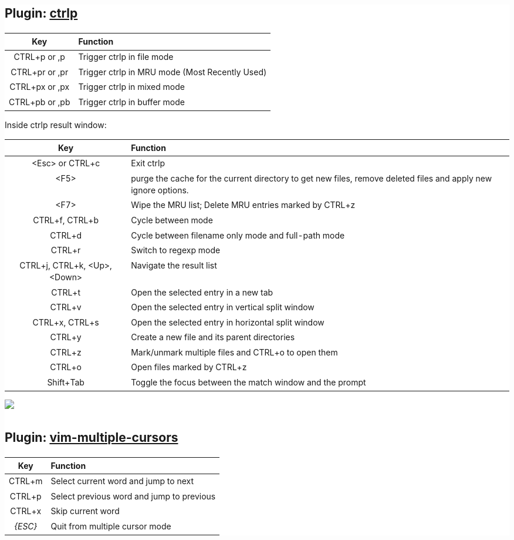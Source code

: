 ## Plugin: [ctrlp](https://github.com/kien/ctrlp.vim)
|     Key    |  Function |
|:----------:|:----------|
| CTRL+p or ,p | Trigger ctrlp in file mode
| CTRL+pr or ,pr | Trigger ctrlp in MRU mode (Most Recently Used)
| CTRL+px or ,px | Trigger ctrlp in mixed mode
| CTRL+pb or ,pb | Trigger ctrlp in buffer mode

Inside ctrlp result window:

|     Key    |  Function |
|:----------:|:----------|
| \<Esc\> or CTRL+c | Exit ctrlp
| \<F5\> | purge the cache for the current directory to get new files, remove deleted files and apply new ignore options.
| \<F7\> | Wipe the MRU list; Delete MRU entries marked by CTRL+z
| CTRL+f, CTRL+b | Cycle between mode
| CTRL+d | Cycle between filename only mode and full-path mode
| CTRL+r | Switch to regexp mode
| CTRL+j, CTRL+k, \<Up\>, \<Down\> | Navigate the result list
| CTRL+t | Open the selected entry in a new tab
| CTRL+v | Open the selected entry in vertical split window
| CTRL+x, CTRL+s | Open the selected entry in horizontal split window
| CTRL+y | Create a new file and its parent directories
| CTRL+z | Mark/unmark multiple files and CTRL+o to open them
| CTRL+o | Open files marked by CTRL+z
| Shift+Tab | Toggle the focus between the match window and the prompt

![](https://github.com/wklken/gallery/raw/master/vim/ctrlp.gif?raw=true)

## Plugin: [vim-multiple-cursors](https://github.com/terryma/vim-multiple-cursors)
|     Key    |  Function |
|:----------:|:----------|
|CTRL+m| Select current word and jump to next
|CTRL+p| Select previous word and jump to previous
|CTRL+x| Skip current word
|*{ESC}*| Quit from multiple cursor mode|
